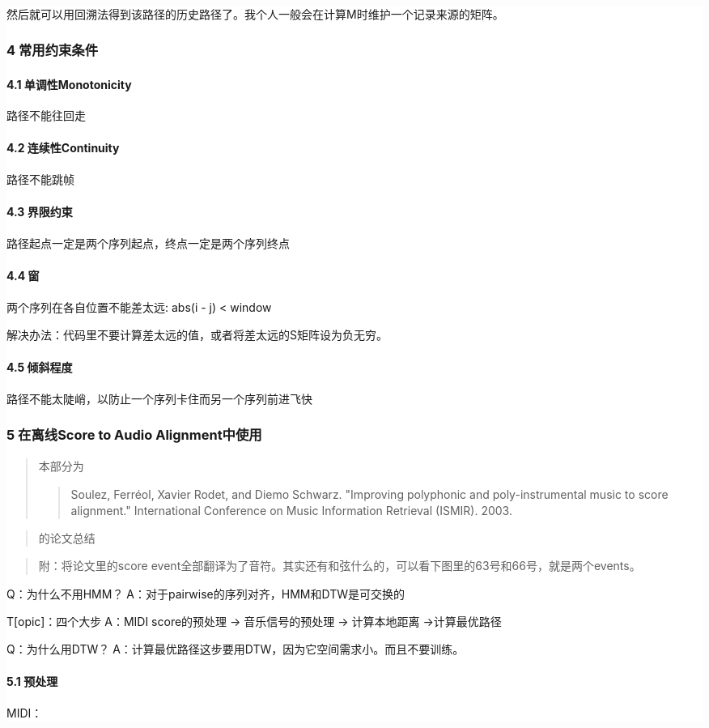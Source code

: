 然后就可以用回溯法得到该路径的历史路径了。我个人一般会在计算M时维护一个记录来源的矩阵。

### 4 常用约束条件

#### 4.1 单调性Monotonicity

路径不能往回走

#### 4.2 连续性Continuity

路径不能跳帧

#### 4.3 界限约束

路径起点一定是两个序列起点，终点一定是两个序列终点

#### 4.4 窗

两个序列在各自位置不能差太远: abs(i - j) < window

解决办法：代码里不要计算差太远的值，或者将差太远的S矩阵设为负无穷。

#### 4.5 倾斜程度

路径不能太陡峭，以防止一个序列卡住而另一个序列前进飞快

### 5 在离线Score to Audio Alignment中使用
>本部分为
>> Soulez, Ferréol, Xavier Rodet, and Diemo Schwarz. "Improving polyphonic and poly-instrumental music to score alignment." International Conference on Music Information Retrieval (ISMIR). 2003.

> 的论文总结

>附：将论文里的score event全部翻译为了音符。其实还有和弦什么的，可以看下图里的63号和66号，就是两个events。

Q：为什么不用HMM？
A：对于pairwise的序列对齐，HMM和DTW是可交换的

T[opic]：四个大步
A：MIDI score的预处理 -> 音乐信号的预处理 -> 计算本地距离 ->计算最优路径

Q：为什么用DTW？
A：计算最优路径这步要用DTW，因为它空间需求小。而且不要训练。

#### 5.1 预处理

MIDI：